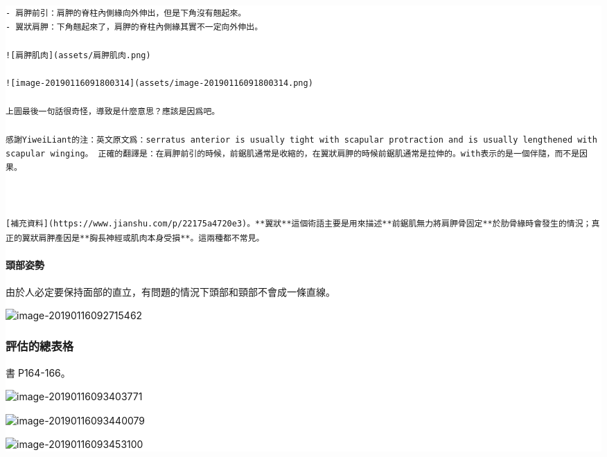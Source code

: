    - 肩胛前引：肩胛的脊柱內側緣向外伸出，但是下角沒有翹起來。
    - 翼狀肩胛：下角翹起來了，肩胛的脊柱內側緣其實不一定向外伸出。

    ![肩胛肌肉](assets/肩胛肌肉.png)

    ![image-20190116091800314](assets/image-20190116091800314.png)

    上圖最後一句話很奇怪，導致是什麼意思？應該是因爲吧。
    
    感謝YiweiLiant的注：英文原文爲：serratus anterior is usually tight with scapular protraction and is usually lengthened with scapular winging。 正確的翻譯是：在肩胛前引的時候，前鋸肌通常是收縮的，在翼狀肩胛的時候前鋸肌通常是拉伸的。with表示的是一個伴隨，而不是因果。

    

    [補充資料](https://www.jianshu.com/p/22175a4720e3)。**翼狀**這個術語主要是用來描述**前鋸肌無力將肩胛骨固定**於肋骨緣時會發生的情況；真正的翼狀肩胛產因是**胸長神經或肌肉本身受損**。這兩種都不常見。


#### 頭部姿勢

由於人必定要保持面部的直立，有問題的情況下頭部和頸部不會成一條直線。

![image-20190116092715462](assets/image-20190116092715462.png)

### 評估的總表格

書 P164-166。

![image-20190116093403771](assets/image-20190116093403771.png)

![image-20190116093440079](assets/image-20190116093440079.png)

![image-20190116093453100](assets/image-20190116093453100.png)